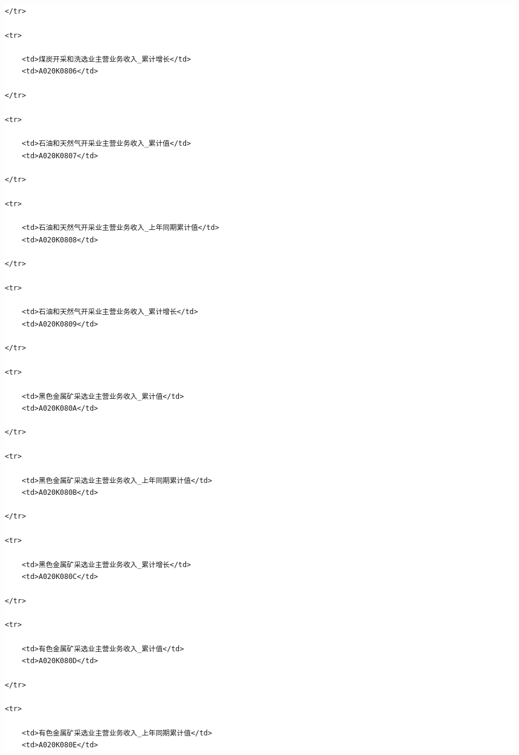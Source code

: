    </tr>
    
    <tr>

        <td>煤炭开采和洗选业主营业务收入_累计增长</td>
        <td>A020K0806</td>

    </tr>
    
    <tr>

        <td>石油和天然气开采业主营业务收入_累计值</td>
        <td>A020K0807</td>

    </tr>
    
    <tr>

        <td>石油和天然气开采业主营业务收入_上年同期累计值</td>
        <td>A020K0808</td>

    </tr>
    
    <tr>

        <td>石油和天然气开采业主营业务收入_累计增长</td>
        <td>A020K0809</td>

    </tr>
    
    <tr>

        <td>黑色金属矿采选业主营业务收入_累计值</td>
        <td>A020K080A</td>

    </tr>
    
    <tr>

        <td>黑色金属矿采选业主营业务收入_上年同期累计值</td>
        <td>A020K080B</td>

    </tr>
    
    <tr>

        <td>黑色金属矿采选业主营业务收入_累计增长</td>
        <td>A020K080C</td>

    </tr>
    
    <tr>

        <td>有色金属矿采选业主营业务收入_累计值</td>
        <td>A020K080D</td>

    </tr>
    
    <tr>

        <td>有色金属矿采选业主营业务收入_上年同期累计值</td>
        <td>A020K080E</td>
